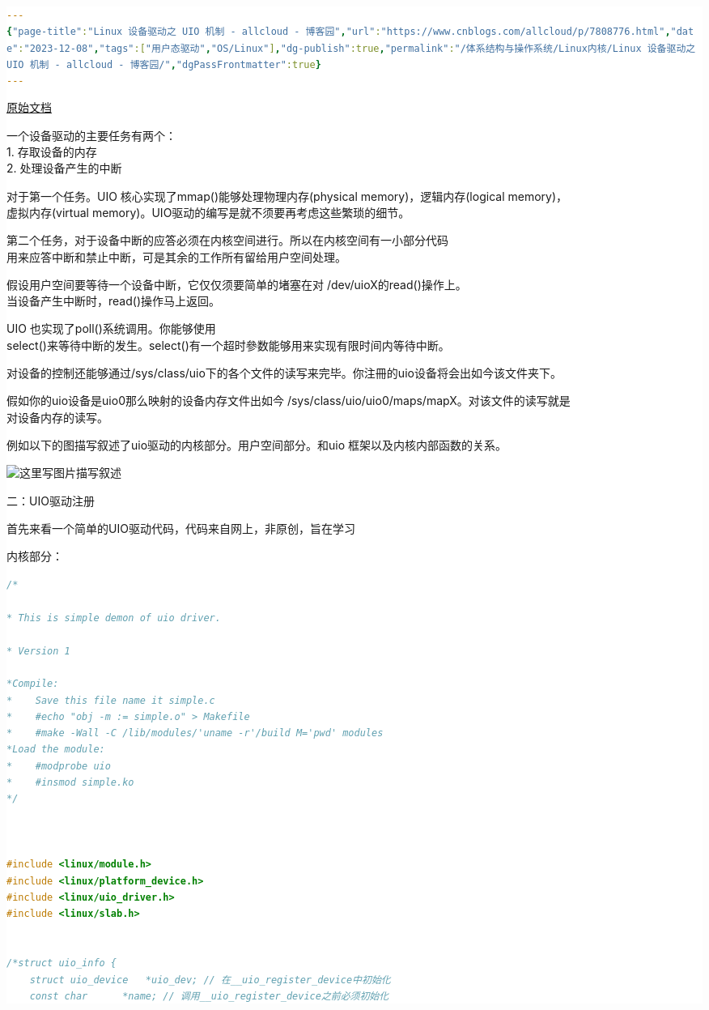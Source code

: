 ```yaml
---
{"page-title":"Linux 设备驱动之 UIO 机制 - allcloud - 博客园","url":"https://www.cnblogs.com/allcloud/p/7808776.html","date":"2023-12-08","tags":["用户态驱动","OS/Linux"],"dg-publish":true,"permalink":"/体系结构与操作系统/Linux内核/Linux 设备驱动之 UIO 机制 - allcloud - 博客园/","dgPassFrontmatter":true}
---
```


[原始文档](https://www.cnblogs.com/allcloud/p/7808776.html)

一个设备驱动的主要任务有两个：   
1\. 存取设备的内存   
2\. 处理设备产生的中断

对于第一个任务。UIO 核心实现了mmap()能够处理物理内存(physical memory)，逻辑内存(logical memory)，   
虚拟内存(virtual memory)。UIO驱动的编写是就不须要再考虑这些繁琐的细节。

第二个任务，对于设备中断的应答必须在内核空间进行。所以在内核空间有一小部分代码   
用来应答中断和禁止中断，可是其余的工作所有留给用户空间处理。

假设用户空间要等待一个设备中断，它仅仅须要简单的堵塞在对 /dev/uioX的read()操作上。   
当设备产生中断时，read()操作马上返回。

UIO 也实现了poll()系统调用。你能够使用   
select()来等待中断的发生。select()有一个超时參数能够用来实现有限时间内等待中断。

对设备的控制还能够通过/sys/class/uio下的各个文件的读写来完毕。你注冊的uio设备将会出如今该文件夹下。

  
假如你的uio设备是uio0那么映射的设备内存文件出如今 /sys/class/uio/uio0/maps/mapX。对该文件的读写就是   
对设备内存的读写。

  
例如以下的图描写叙述了uio驱动的内核部分。用户空间部分。和uio 框架以及内核内部函数的关系。

  
![这里写图片描写叙述](https://img-blog.csdn.net/20150716213203197)

二：UIO驱动注册

首先来看一个简单的UIO驱动代码，代码来自网上，非原创，旨在学习

内核部分：
```C
/*

* This is simple demon of uio driver.

* Version 1

*Compile:
*    Save this file name it simple.c
*    #echo "obj -m := simple.o" > Makefile
*    #make -Wall -C /lib/modules/'uname -r'/build M='pwd' modules
*Load the module:
*    #modprobe uio
*    #insmod simple.ko
*/



#include <linux/module.h>
#include <linux/platform_device.h>
#include <linux/uio_driver.h>
#include <linux/slab.h>


/*struct uio_info { 
    struct uio_device   *uio_dev; // 在__uio_register_device中初始化
    const char      *name; // 调用__uio_register_device之前必须初始化
```